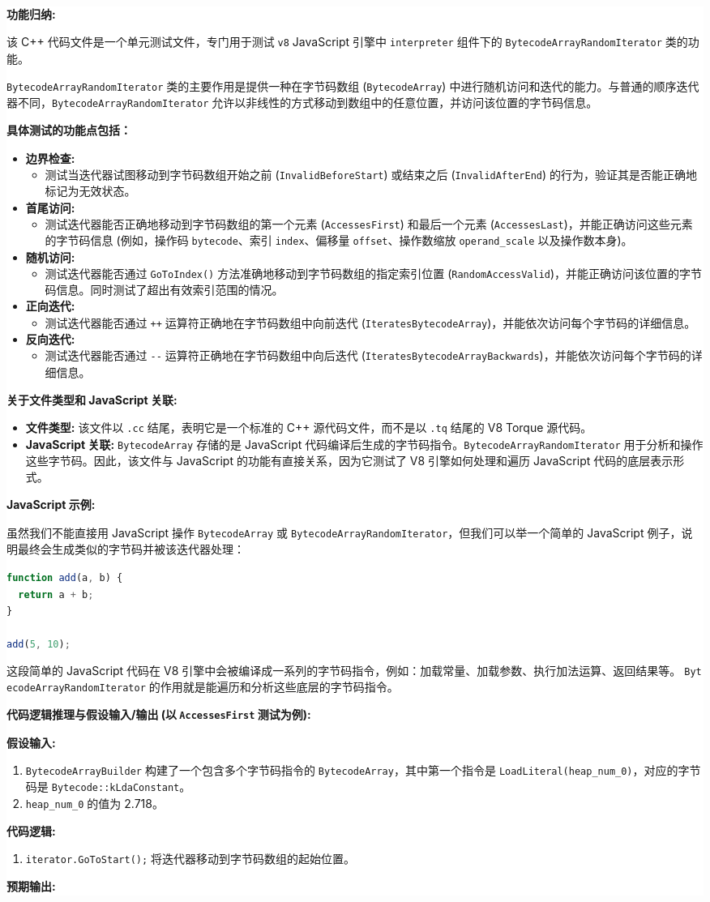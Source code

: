 **功能归纳:**

该 C++ 代码文件是一个单元测试文件，专门用于测试 `v8` JavaScript 引擎中 `interpreter` 组件下的 `BytecodeArrayRandomIterator` 类的功能。

`BytecodeArrayRandomIterator` 类的主要作用是提供一种在字节码数组 (`BytecodeArray`) 中进行随机访问和迭代的能力。与普通的顺序迭代器不同，`BytecodeArrayRandomIterator` 允许以非线性的方式移动到数组中的任意位置，并访问该位置的字节码信息。

**具体测试的功能点包括：**

* **边界检查:**
    * 测试当迭代器试图移动到字节码数组开始之前 (`InvalidBeforeStart`) 或结束之后 (`InvalidAfterEnd`) 的行为，验证其是否能正确地标记为无效状态。
* **首尾访问:**
    * 测试迭代器能否正确地移动到字节码数组的第一个元素 (`AccessesFirst`) 和最后一个元素 (`AccessesLast`)，并能正确访问这些元素的字节码信息 (例如，操作码 `bytecode`、索引 `index`、偏移量 `offset`、操作数缩放 `operand_scale` 以及操作数本身)。
* **随机访问:**
    * 测试迭代器能否通过 `GoToIndex()` 方法准确地移动到字节码数组的指定索引位置 (`RandomAccessValid`)，并能正确访问该位置的字节码信息。同时测试了超出有效索引范围的情况。
* **正向迭代:**
    * 测试迭代器能否通过 `++` 运算符正确地在字节码数组中向前迭代 (`IteratesBytecodeArray`)，并能依次访问每个字节码的详细信息。
* **反向迭代:**
    * 测试迭代器能否通过 `--` 运算符正确地在字节码数组中向后迭代 (`IteratesBytecodeArrayBackwards`)，并能依次访问每个字节码的详细信息。

**关于文件类型和 JavaScript 关联:**

* **文件类型:** 该文件以 `.cc` 结尾，表明它是一个标准的 C++ 源代码文件，而不是以 `.tq` 结尾的 V8 Torque 源代码。
* **JavaScript 关联:**  `BytecodeArray` 存储的是 JavaScript 代码编译后生成的字节码指令。`BytecodeArrayRandomIterator` 用于分析和操作这些字节码。因此，该文件与 JavaScript 的功能有直接关系，因为它测试了 V8 引擎如何处理和遍历 JavaScript 代码的底层表示形式。

**JavaScript 示例:**

虽然我们不能直接用 JavaScript 操作 `BytecodeArray` 或 `BytecodeArrayRandomIterator`，但我们可以举一个简单的 JavaScript 例子，说明最终会生成类似的字节码并被该迭代器处理：

```javascript
function add(a, b) {
  return a + b;
}

add(5, 10);
```

这段简单的 JavaScript 代码在 V8 引擎中会被编译成一系列的字节码指令，例如：加载常量、加载参数、执行加法运算、返回结果等。 `BytecodeArrayRandomIterator` 的作用就是能遍历和分析这些底层的字节码指令。

**代码逻辑推理与假设输入/输出 (以 `AccessesFirst` 测试为例):**

**假设输入:**

1. `BytecodeArrayBuilder` 构建了一个包含多个字节码指令的 `BytecodeArray`，其中第一个指令是 `LoadLiteral(heap_num_0)`，对应的字节码是 `Bytecode::kLdaConstant`。
2. `heap_num_0` 的值为 2.718。

**代码逻辑:**

1. `iterator.GoToStart();`  将迭代器移动到字节码数组的起始位置。

**预期输出:**
